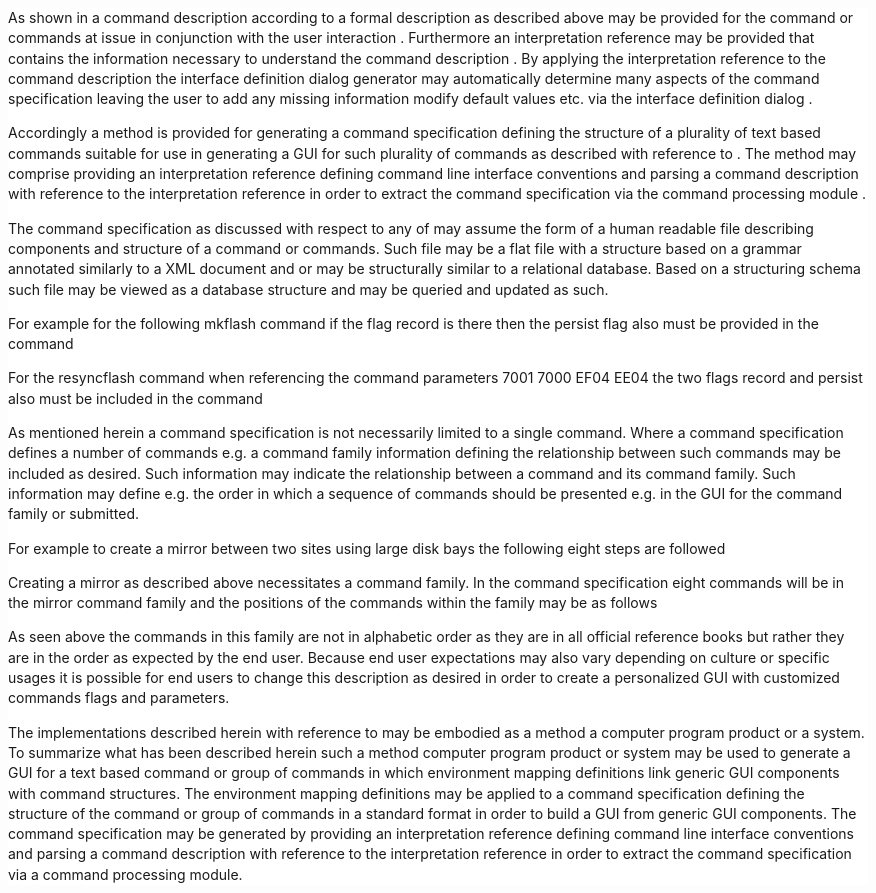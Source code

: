 As shown in a command description according to a formal description as described above may be provided for the command or commands at issue in conjunction with the user interaction . Furthermore an interpretation reference may be provided that contains the information necessary to understand the command description . By applying the interpretation reference to the command description the interface definition dialog generator may automatically determine many aspects of the command specification leaving the user to add any missing information modify default values etc. via the interface definition dialog .

Accordingly a method is provided for generating a command specification defining the structure of a plurality of text based commands suitable for use in generating a GUI for such plurality of commands as described with reference to . The method may comprise providing an interpretation reference defining command line interface conventions and parsing a command description with reference to the interpretation reference in order to extract the command specification via the command processing module .

The command specification as discussed with respect to any of may assume the form of a human readable file describing components and structure of a command or commands. Such file may be a flat file with a structure based on a grammar annotated similarly to a XML document and or may be structurally similar to a relational database. Based on a structuring schema such file may be viewed as a database structure and may be queried and updated as such.

For example for the following mkflash command if the flag record is there then the persist flag also must be provided in the command 

For the resyncflash command when referencing the command parameters 7001 7000 EF04 EE04 the two flags record and persist also must be included in the command 

As mentioned herein a command specification is not necessarily limited to a single command. Where a command specification defines a number of commands e.g. a command family information defining the relationship between such commands may be included as desired. Such information may indicate the relationship between a command and its command family. Such information may define e.g. the order in which a sequence of commands should be presented e.g. in the GUI for the command family or submitted.

For example to create a mirror between two sites using large disk bays the following eight steps are followed 

Creating a mirror as described above necessitates a command family. In the command specification eight commands will be in the mirror command family and the positions of the commands within the family may be as follows 

As seen above the commands in this family are not in alphabetic order as they are in all official reference books but rather they are in the order as expected by the end user. Because end user expectations may also vary depending on culture or specific usages it is possible for end users to change this description as desired in order to create a personalized GUI with customized commands flags and parameters.

The implementations described herein with reference to may be embodied as a method a computer program product or a system. To summarize what has been described herein such a method computer program product or system may be used to generate a GUI for a text based command or group of commands in which environment mapping definitions link generic GUI components with command structures. The environment mapping definitions may be applied to a command specification defining the structure of the command or group of commands in a standard format in order to build a GUI from generic GUI components. The command specification may be generated by providing an interpretation reference defining command line interface conventions and parsing a command description with reference to the interpretation reference in order to extract the command specification via a command processing module.
